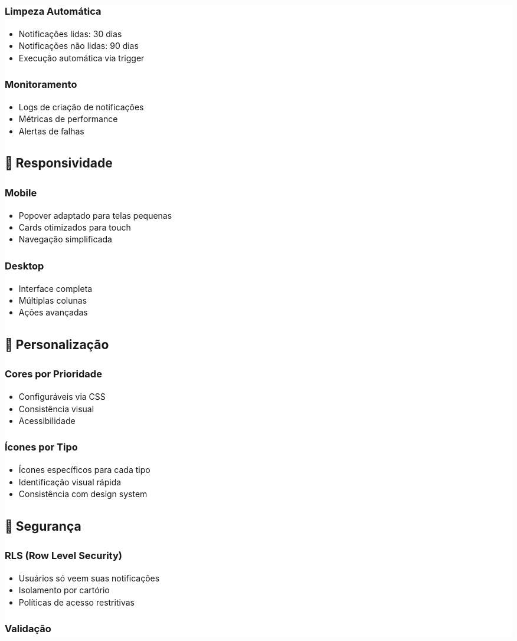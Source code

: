### **Limpeza Automática**

- Notificações lidas: 30 dias
- Notificações não lidas: 90 dias
- Execução automática via trigger

### **Monitoramento**

- Logs de criação de notificações
- Métricas de performance
- Alertas de falhas

## 📱 Responsividade

### **Mobile**

- Popover adaptado para telas pequenas
- Cards otimizados para touch
- Navegação simplificada

### **Desktop**

- Interface completa
- Múltiplas colunas
- Ações avançadas

## 🎨 Personalização

### **Cores por Prioridade**

- Configuráveis via CSS
- Consistência visual
- Acessibilidade

### **Ícones por Tipo**

- Ícones específicos para cada tipo
- Identificação visual rápida
- Consistência com design system

## 🔐 Segurança

### **RLS (Row Level Security)**

- Usuários só veem suas notificações
- Isolamento por cartório
- Políticas de acesso restritivas

### **Validação**
